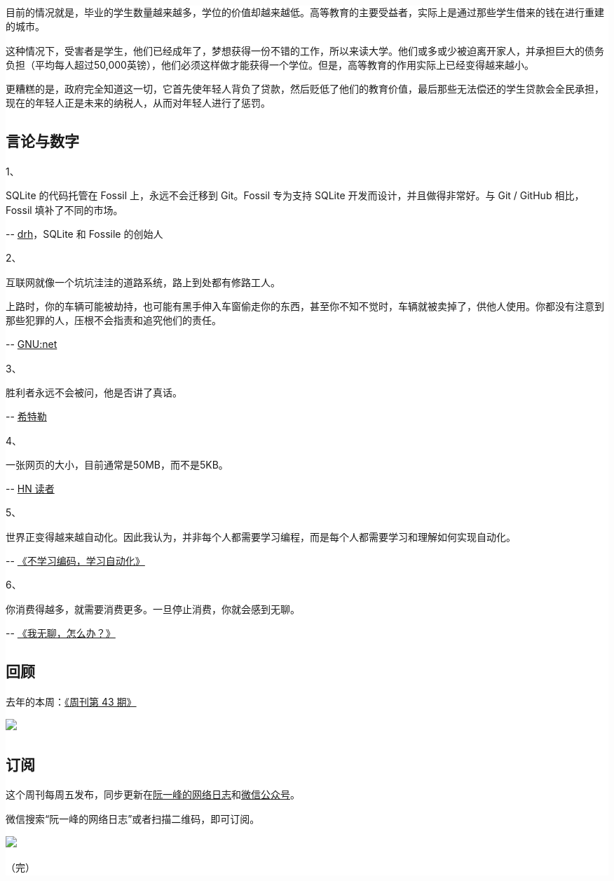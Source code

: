 目前的情况就是，毕业的学生数量越来越多，学位的价值却越来越低。高等教育的主要受益者，实际上是通过那些学生借来的钱在进行重建的城市。

这种情况下，受害者是学生，他们已经成年了，梦想获得一份不错的工作，所以来读大学。他们或多或少被迫离开家人，并承担巨大的债务负担（平均每人超过50,000英镑），他们必须这样做才能获得一个学位。但是，高等教育的作用实际上已经变得越来越小。

更糟糕的是，政府完全知道这一切，它首先使年轻人背负了贷款，然后贬低了他们的教育价值，最后那些无法偿还的学生贷款会全民承担，现在的年轻人正是未来的纳税人，从而对年轻人进行了惩罚。

## 言论与数字

1、

SQLite 的代码托管在 Fossil 上，永远不会迁移到 Git。Fossil 专为支持 SQLite 开发而设计，并且做得非常好。与 Git / GitHub 相比，Fossil 填补了不同的市场。

-- [drh](https://fossil-scm.org/forum/forumpost/536ce98d85)，SQLite 和 Fossile 的创始人

2、

互联网就像一个坑坑洼洼的道路系统，路上到处都有修路工人。

上路时，你的车辆可能被劫持，也可能有黑手伸入车窗偷走你的东西，甚至你不知不觉时，车辆就被卖掉了，供他人使用。你都没有注意到那些犯罪的人，压根不会指责和追究他们的责任。

-- [GNU:net](https://gnunet.org/en/)

3、

胜利者永远不会被问，他是否讲了真话。

-- [希特勒](https://www.goodreads.com/quotes/153536-the-victor-will-never-be-asked-if-he-told-the)

4、

一张网页的大小，目前通常是50MB，而不是5KB。

-- [HN 读者](https://news.ycombinator.com/item?id=21725893)

5、

世界正变得越来越自动化。因此我认为，并非每个人都需要学习编程，而是每个人都需要学习和理解如何实现自动化。

-- [《不学习编码，学习自动化》](https://daedtech.com/dont-learn-to-code-learn-to-automate/)

6、

你消费得越多，就需要消费更多。一旦停止消费，你就会感到无聊。

-- [《我无聊，怎么办？》](https://idiallo.com/blog/im-bored-what-do-i-do)

## 回顾

去年的本周：[《周刊第 43 期》](http://www.ruanyifeng.com/blog/2019/02/weekly-issue-43.html)

![](https://www.wangbase.com/blogimg/asset/201902/bg2019021501.jpg)

## 订阅

这个周刊每周五发布，同步更新在[阮一峰的网络日志](http://www.ruanyifeng.com/blog)和[微信公众号](http://weixin.sogou.com/weixin?query=%E9%98%AE%E4%B8%80%E5%B3%B0%E7%9A%84%E7%BD%91%E7%BB%9C%E6%97%A5%E5%BF%97)。

微信搜索“阮一峰的网络日志”或者扫描二维码，即可订阅。

![](http://www.ruanyifeng.com/blogimg/asset/2018/bg2018042311.jpg)

（完）
